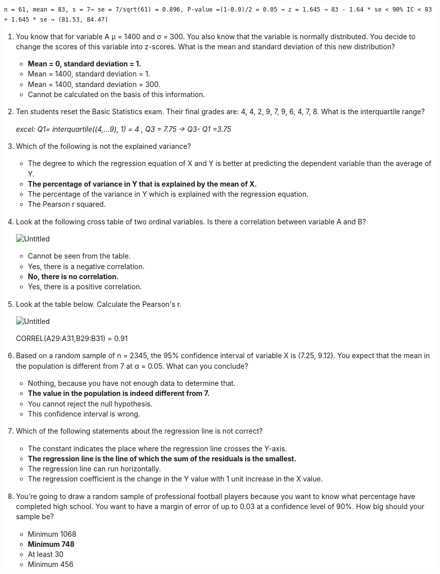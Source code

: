     n = 61, mean = 83, s = 7→ se = 7/sqrt(61) = 0.896, P-value =(1-0.9)/2 = 0.05 → z = 1.645 → 83 - 1.64 * se < 90% IC < 83 + 1.645 * se → (81.53, 84.47) 
    

1. You know that for variable A μ = 1400 and σ = 300. You also
know that the variable is normally distributed. You decide to change the scores of this variable
into z-scores. What is the mean and standard deviation of this new distribution?
    - **Mean = 0, standard deviation = 1.**
    - Mean = 1400, standard deviation = 1.
    - Mean = 1400, standard deviation = 300.
    - Cannot be calculated on the basis of this information.

1. Ten students reset the Basic Statistics exam. Their final grades are: 4, 4, 2, 9, 7, 9, 6, 4, 7, 8. What is the interquartile range?
    
    *excel: Q1= interquartile((4,…9), 1) = 4 , Q3 = 7.75 → Q3- Q1 =3.75*
    

1. Which of the following is not the explained variance?
    - The degree to which the regression equation of X and Y is better at predicting the dependent variable than the average of Y.
    - **The percentage of variance in Y that is explained by the mean of X.**
    - The percentage of the variance in Y which is
    explained with the regression equation.
    - The Pearson r squared.

1. Look at the following cross table of two ordinal variables. Is there a correlation between variable A and B?
    
    ![Untitled](https://s3-us-west-2.amazonaws.com/secure.notion-static.com/811c18a4-73e5-4453-a25d-51893dd860d4/Untitled.png)
    
    - Cannot be seen from the table.
    - Yes, there is a negative correlation.
    - **No, there is no correlation.**
    - Yes, there is a positive correlation.

1. Look at the table below. Calculate the Pearson's r.
    
    ![Untitled](https://s3-us-west-2.amazonaws.com/secure.notion-static.com/0cb718ec-8ce1-40dc-916b-9d3beb5c0071/Untitled.png)
    
    CORREL(A29:A31,B29:B31) = 0.91
    

1.  Based on a random sample of n = 2345, the 95% confidence interval of variable X is (7.25, 9.12). You expect that the mean in the population is different from 7 at α = 0.05. What can you conclude?
    - Nothing, because you have not enough data to determine that.
    - **The value in the population is indeed different from 7.**
    - You cannot reject the null hypothesis.
    - This confidence interval is wrong.

1. Which of the following statements about the regression line is not correct?
    - The constant indicates the place where the regression line crosses the Y-axis.
    - **The regression line is the line of which the sum of the residuals is the smallest.**
    - The regression line can run horizontally.
    - The regression coefficient is the change in the Y value with 1 unit increase in the X value.
    
2. You’re going to draw a random sample of professional football players because you want to know what percentage have completed high school. You want to have a margin of error of up to 0.03 at a confidence level of 90%. How big should your sample be?
    - Minimum 1068
    - **Minimum 748**
    - At least 30
    - Minimum 456
    